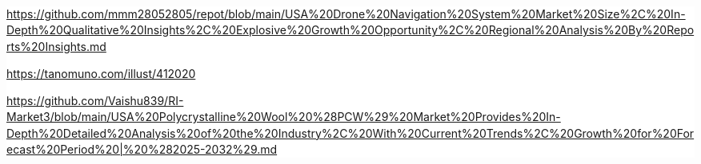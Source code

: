 <a href=https://github.com/mmm28052805/repot/blob/main/USA%20Drone%20Navigation%20System%20Market%20Size%2C%20In-Depth%20Qualitative%20Insights%2C%20Explosive%20Growth%20Opportunity%2C%20Regional%20Analysis%20By%20Reports%20Insights.md>https://github.com/mmm28052805/repot/blob/main/USA%20Drone%20Navigation%20System%20Market%20Size%2C%20In-Depth%20Qualitative%20Insights%2C%20Explosive%20Growth%20Opportunity%2C%20Regional%20Analysis%20By%20Reports%20Insights.md</a>

<a href=https://tanomuno.com/illust/412020>https://tanomuno.com/illust/412020</a>

<a href=https://github.com/Vaishu839/RI-Market3/blob/main/USA%20Polycrystalline%20Wool%20%28PCW%29%20Market%20Provides%20In-Depth%20Detailed%20Analysis%20of%20the%20Industry%2C%20With%20Current%20Trends%2C%20Growth%20for%20Forecast%20Period%20|%20%282025-2032%29.md>https://github.com/Vaishu839/RI-Market3/blob/main/USA%20Polycrystalline%20Wool%20%28PCW%29%20Market%20Provides%20In-Depth%20Detailed%20Analysis%20of%20the%20Industry%2C%20With%20Current%20Trends%2C%20Growth%20for%20Forecast%20Period%20|%20%282025-2032%29.md</a>
